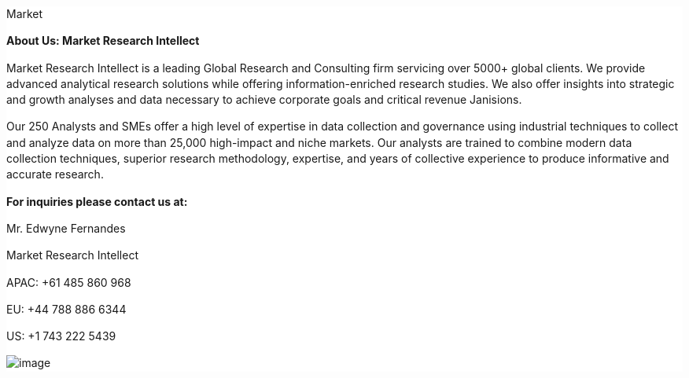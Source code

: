 Market</a></span></p><p><strong><span class="font-[700]">About Us: Market Research Intellect</span></strong></p><p><span class="">Market Research Intellect is a leading Global Research and Consulting firm servicing over 5000+ global clients. We provide advanced analytical research solutions while offering information-enriched research studies.&nbsp;</span>We also offer insights into strategic and growth analyses and data necessary to achieve corporate goals and critical revenue Janisions.</p><p><span class="">Our 250 Analysts and SMEs offer a high level of expertise in data collection and governance using industrial techniques to collect and analyze data on more than 25,000 high-impact and niche markets. Our analysts are trained to combine modern data collection techniques, superior research methodology, expertise, and years of collective experience to produce informative and accurate research.</span></p><p><strong>For inquiries please contact us at:</strong></p><p>Mr. Edwyne Fernandes</p><p>Market Research Intellect</p><p>APAC: +61 485 860 968</p><p>EU: +44 788 886 6344</p><p>US: +1 743 222 5439</p>
![image](https://github.com/user-attachments/assets/b470196d-f799-48a9-9437-792b06f61f50)
